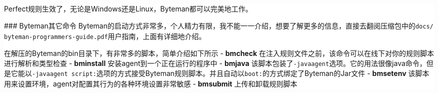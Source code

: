 Perfect规则生效了，无论是Windows还是Linux，Byteman都可以完美地工作。

### Byteman其它命令
Byteman的启动方式非常多，个人精力有限，我不能一一介绍，想要了解更多的信息，直接去翻阅压缩包中的`docs/byteman-programmers-guide.pdf`用户指南，上面有详细地介绍。

在解压的Byteman的bin目录下，有非常多的脚本，简单介绍如下所示
- **bmcheck** 在注入规则文件之前，该命令可以在线下对你的规则脚本进行解析和类型检查
- **bminstall** 安装agent到一个正在运行的程序中
- **bmjava** 该脚本包装了`-javaagent`选项。它的用法很像java命令，但是它能以`-javaagent script:`选项的方式接受Byteman规则脚本。并且自动以`boot:`的方式绑定了Byteman的Jar文件
- **bmsetenv** 该脚本用来设置环境，agent对配置其行为的各种环境设置非常敏感
- **bmsubmit** 上传和卸载规则脚本





